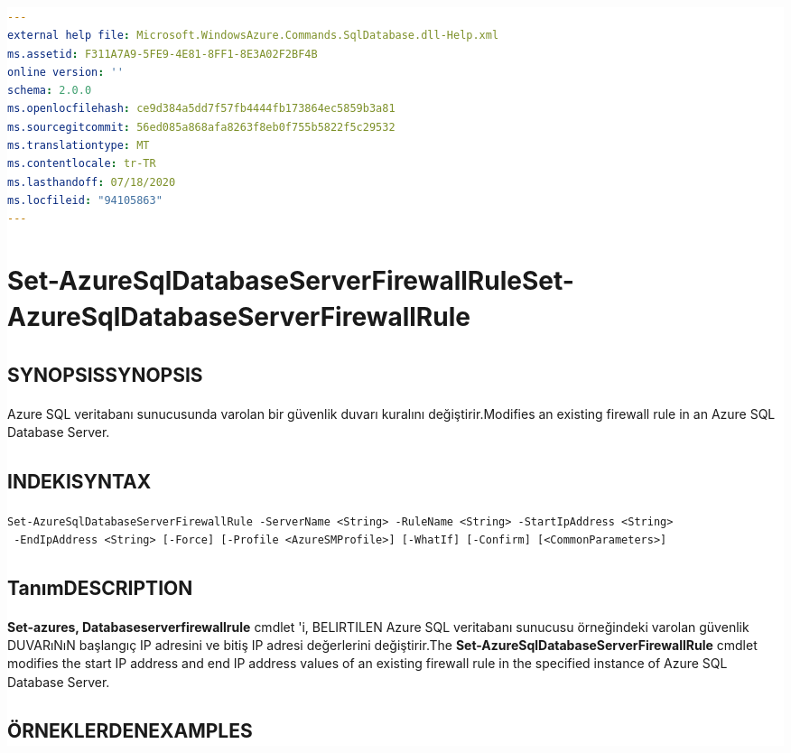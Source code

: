 ```yaml
---
external help file: Microsoft.WindowsAzure.Commands.SqlDatabase.dll-Help.xml
ms.assetid: F311A7A9-5FE9-4E81-8FF1-8E3A02F2BF4B
online version: ''
schema: 2.0.0
ms.openlocfilehash: ce9d384a5dd7f57fb4444fb173864ec5859b3a81
ms.sourcegitcommit: 56ed085a868afa8263f8eb0f755b5822f5c29532
ms.translationtype: MT
ms.contentlocale: tr-TR
ms.lasthandoff: 07/18/2020
ms.locfileid: "94105863"
---
```

# <span data-ttu-id="7a960-101">Set-AzureSqlDatabaseServerFirewallRule</span><span class="sxs-lookup"><span data-stu-id="7a960-101">Set-AzureSqlDatabaseServerFirewallRule</span></span>

## <span data-ttu-id="7a960-102">SYNOPSIS</span><span class="sxs-lookup"><span data-stu-id="7a960-102">SYNOPSIS</span></span>
<span data-ttu-id="7a960-103">Azure SQL veritabanı sunucusunda varolan bir güvenlik duvarı kuralını değiştirir.</span><span class="sxs-lookup"><span data-stu-id="7a960-103">Modifies an existing firewall rule in an Azure SQL Database Server.</span></span>

## <span data-ttu-id="7a960-104">INDEKI</span><span class="sxs-lookup"><span data-stu-id="7a960-104">SYNTAX</span></span>

```
Set-AzureSqlDatabaseServerFirewallRule -ServerName <String> -RuleName <String> -StartIpAddress <String>
 -EndIpAddress <String> [-Force] [-Profile <AzureSMProfile>] [-WhatIf] [-Confirm] [<CommonParameters>]
```

## <span data-ttu-id="7a960-105">Tanım</span><span class="sxs-lookup"><span data-stu-id="7a960-105">DESCRIPTION</span></span>
<span data-ttu-id="7a960-106">**Set-azures, Databaseserverfirewallrule** cmdlet 'i, BELIRTILEN Azure SQL veritabanı sunucusu örneğindeki varolan güvenlik DUVARıNıN başlangıç IP adresini ve bitiş IP adresi değerlerini değiştirir.</span><span class="sxs-lookup"><span data-stu-id="7a960-106">The **Set-AzureSqlDatabaseServerFirewallRule** cmdlet modifies the start IP address and end IP address values of an existing firewall rule in the specified instance of Azure SQL Database Server.</span></span>

## <span data-ttu-id="7a960-107">ÖRNEKLERDEN</span><span class="sxs-lookup"><span data-stu-id="7a960-107">EXAMPLES</span></span>
